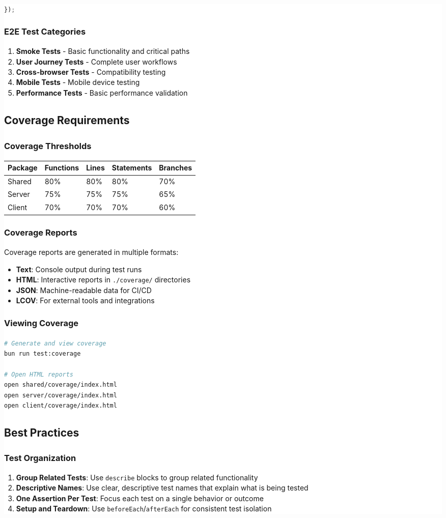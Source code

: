 ```typescript
});
```

### E2E Test Categories

1. **Smoke Tests** - Basic functionality and critical paths
2. **User Journey Tests** - Complete user workflows
3. **Cross-browser Tests** - Compatibility testing
4. **Mobile Tests** - Mobile device testing
5. **Performance Tests** - Basic performance validation

## Coverage Requirements

### Coverage Thresholds

| Package | Functions | Lines | Statements | Branches |
|---------|-----------|-------|------------|----------|
| Shared  | 80%       | 80%   | 80%        | 70%      |
| Server  | 75%       | 75%   | 75%        | 65%      |
| Client  | 70%       | 70%   | 70%        | 60%      |

### Coverage Reports

Coverage reports are generated in multiple formats:

- **Text**: Console output during test runs
- **HTML**: Interactive reports in `./coverage/` directories
- **JSON**: Machine-readable data for CI/CD
- **LCOV**: For external tools and integrations

### Viewing Coverage

```bash
# Generate and view coverage
bun run test:coverage

# Open HTML reports
open shared/coverage/index.html
open server/coverage/index.html  
open client/coverage/index.html
```

## Best Practices

### Test Organization

1. **Group Related Tests**: Use `describe` blocks to group related functionality
2. **Descriptive Names**: Use clear, descriptive test names that explain what is being tested
3. **One Assertion Per Test**: Focus each test on a single behavior or outcome
4. **Setup and Teardown**: Use `beforeEach`/`afterEach` for consistent test isolation
